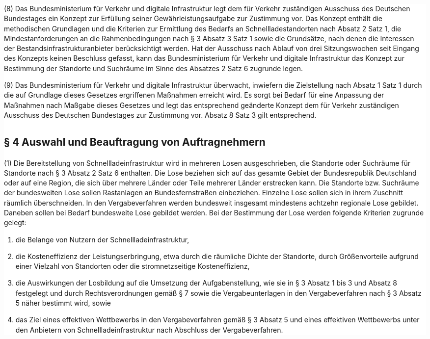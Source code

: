 (8) Das Bundesministerium für Verkehr und digitale Infrastruktur legt
dem für Verkehr zuständigen Ausschuss des Deutschen Bundestages ein
Konzept zur Erfüllung seiner Gewährleistungsaufgabe zur Zustimmung
vor. Das Konzept enthält die methodischen Grundlagen und die Kriterien
zur Ermittlung des Bedarfs an Schnellladestandorten nach Absatz 2 Satz
1, die Mindestanforderungen an die Rahmenbedingungen nach § 3 Absatz 3
Satz 1 sowie die Grundsätze, nach denen die Interessen der
Bestandsinfrastrukturanbieter berücksichtigt werden. Hat der Ausschuss
nach Ablauf von drei Sitzungswochen seit Eingang des Konzepts keinen
Beschluss gefasst, kann das Bundesministerium für Verkehr und digitale
Infrastruktur das Konzept zur Bestimmung der Standorte und Suchräume
im Sinne des Absatzes 2 Satz 6 zugrunde legen.

(9) Das Bundesministerium für Verkehr und digitale Infrastruktur
überwacht, inwiefern die Zielstellung nach Absatz 1 Satz 1 durch die
auf Grundlage dieses Gesetzes ergriffenen Maßnahmen erreicht wird. Es
sorgt bei Bedarf für eine Anpassung der Maßnahmen nach Maßgabe dieses
Gesetzes und legt das entsprechend geänderte Konzept dem für Verkehr
zuständigen Ausschuss des Deutschen Bundestages zur Zustimmung vor.
Absatz 8 Satz 3 gilt entsprechend.


## § 4 Auswahl und Beauftragung von Auftragnehmern

(1) Die Bereitstellung von Schnellladeinfrastruktur wird in mehreren
Losen ausgeschrieben, die Standorte oder Suchräume für Standorte nach
§ 3 Absatz 2 Satz 6 enthalten. Die Lose beziehen sich auf das gesamte
Gebiet der Bundesrepublik Deutschland oder auf eine Region, die sich
über mehrere Länder oder Teile mehrerer Länder erstrecken kann. Die
Standorte bzw. Suchräume der bundesweiten Lose sollen Rastanlagen an
Bundesfernstraßen einbeziehen. Einzelne Lose sollen sich in ihrem
Zuschnitt räumlich überschneiden. In den Vergabeverfahren werden
bundesweit insgesamt mindestens achtzehn regionale Lose gebildet.
Daneben sollen bei Bedarf bundesweite Lose gebildet werden. Bei der
Bestimmung der Lose werden folgende Kriterien zugrunde gelegt:

1.  die Belange von Nutzern der Schnellladeinfrastruktur,


2.  die Kosteneffizienz der Leistungserbringung, etwa durch die räumliche
    Dichte der Standorte, durch Größenvorteile aufgrund einer Vielzahl von
    Standorten oder die stromnetzseitige Kosteneffizienz,


3.  die Auswirkungen der Losbildung auf die Umsetzung der
    Aufgabenstellung, wie sie in § 3 Absatz 1 bis 3 und Absatz 8
    festgelegt und durch Rechtsverordnungen gemäß § 7 sowie die
    Vergabeunterlagen in den Vergabeverfahren nach § 3 Absatz 5 näher
    bestimmt wird, sowie


4.  das Ziel eines effektiven Wettbewerbs in den Vergabeverfahren gemäß §
    3 Absatz 5 und eines effektiven Wettbewerbs unter den Anbietern von
    Schnellladeinfrastruktur nach Abschluss der Vergabeverfahren.
